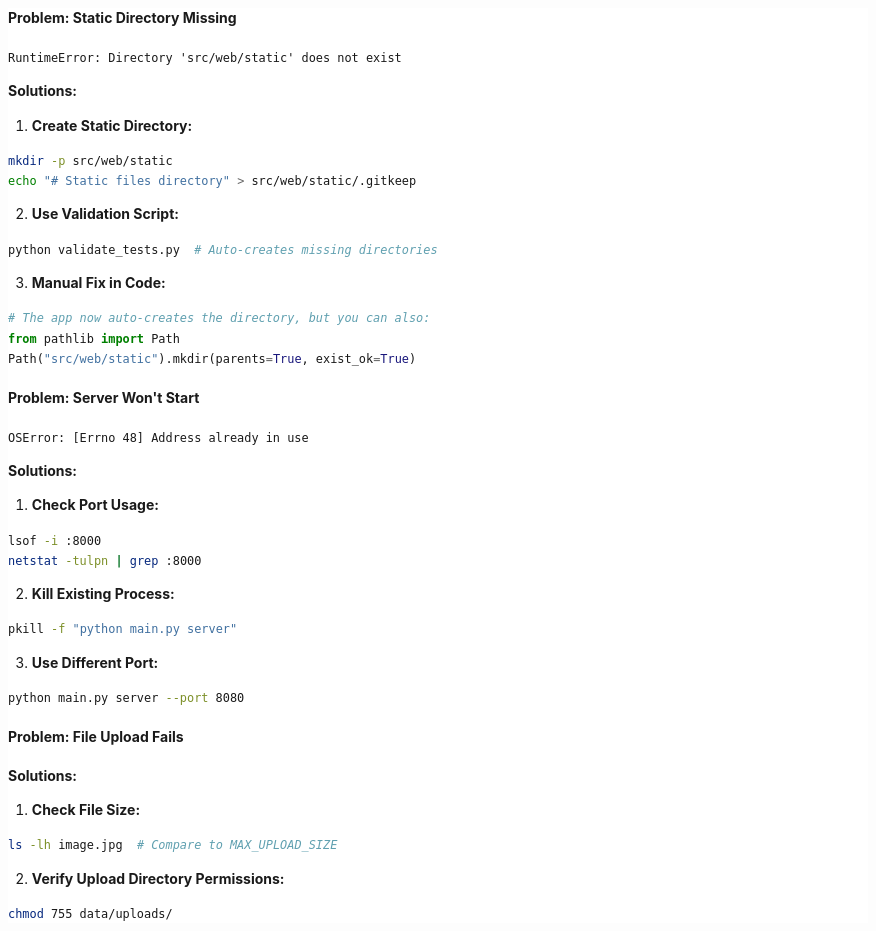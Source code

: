 #### Problem: Static Directory Missing
```
RuntimeError: Directory 'src/web/static' does not exist
```

**Solutions:**

1. **Create Static Directory:**
```bash
mkdir -p src/web/static
echo "# Static files directory" > src/web/static/.gitkeep
```

2. **Use Validation Script:**
```bash
python validate_tests.py  # Auto-creates missing directories
```

3. **Manual Fix in Code:**
```python
# The app now auto-creates the directory, but you can also:
from pathlib import Path
Path("src/web/static").mkdir(parents=True, exist_ok=True)
```

#### Problem: Server Won't Start
```
OSError: [Errno 48] Address already in use
```

**Solutions:**

1. **Check Port Usage:**
```bash
lsof -i :8000
netstat -tulpn | grep :8000
```

2. **Kill Existing Process:**
```bash
pkill -f "python main.py server"
```

3. **Use Different Port:**
```bash
python main.py server --port 8080
```

#### Problem: File Upload Fails
**Solutions:**

1. **Check File Size:**
```bash
ls -lh image.jpg  # Compare to MAX_UPLOAD_SIZE
```

2. **Verify Upload Directory Permissions:**
```bash
chmod 755 data/uploads/
```
